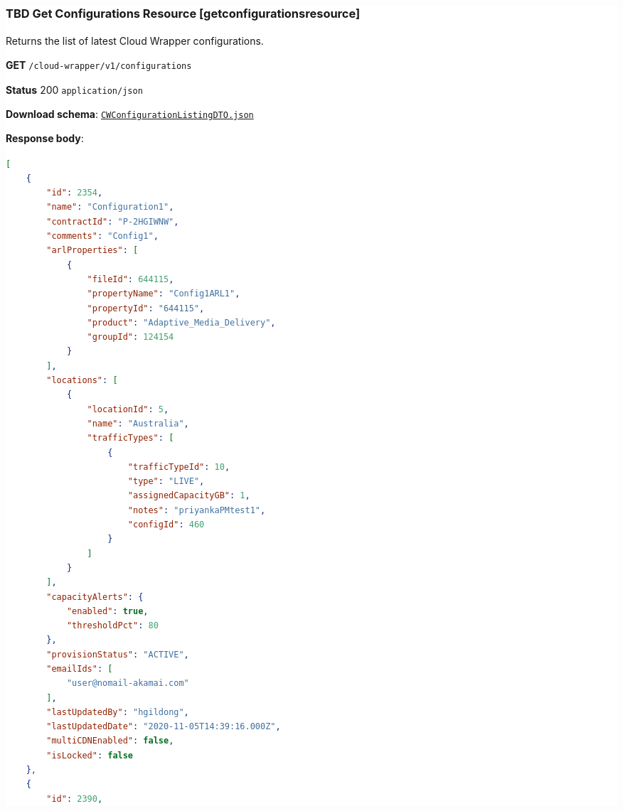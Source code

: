 ### TBD Get Configurations Resource [getconfigurationsresource]

Returns the list of latest Cloud Wrapper configurations.

<div markdown="1" class="tabs" data-op="getconfigurationsresource">

<div markdown="1" class="request">

<span class="reqsyntax"><b>GET</b> <code>/cloud-wrapper/<wbr>v1/<wbr>configurations</code></span>

</div>

<div markdown="1" class="response">

__Status__ 200
`application/json`

__Download schema__: [`CWConfigurationListingDTO.json`](v1-api.zip)

__Response body__:

```json
[
    {
        "id": 2354,
        "name": "Configuration1",
        "contractId": "P-2HGIWNW",
        "comments": "Config1",
        "arlProperties": [
            {
                "fileId": 644115,
                "propertyName": "Config1ARL1",
                "propertyId": "644115",
                "product": "Adaptive_Media_Delivery",
                "groupId": 124154
            }
        ],
        "locations": [
            {
                "locationId": 5,
                "name": "Australia",
                "trafficTypes": [
                    {
                        "trafficTypeId": 10,
                        "type": "LIVE",
                        "assignedCapacityGB": 1,
                        "notes": "priyankaPMtest1",
                        "configId": 460
                    }
                ]
            }
        ],
        "capacityAlerts": {
            "enabled": true,
            "thresholdPct": 80
        },
        "provisionStatus": "ACTIVE",
        "emailIds": [
            "user@nomail-akamai.com"
        ],
        "lastUpdatedBy": "hgildong",
        "lastUpdatedDate": "2020-11-05T14:39:16.000Z",
        "multiCDNEnabled": false,
        "isLocked": false
    },
    {
        "id": 2390,
```